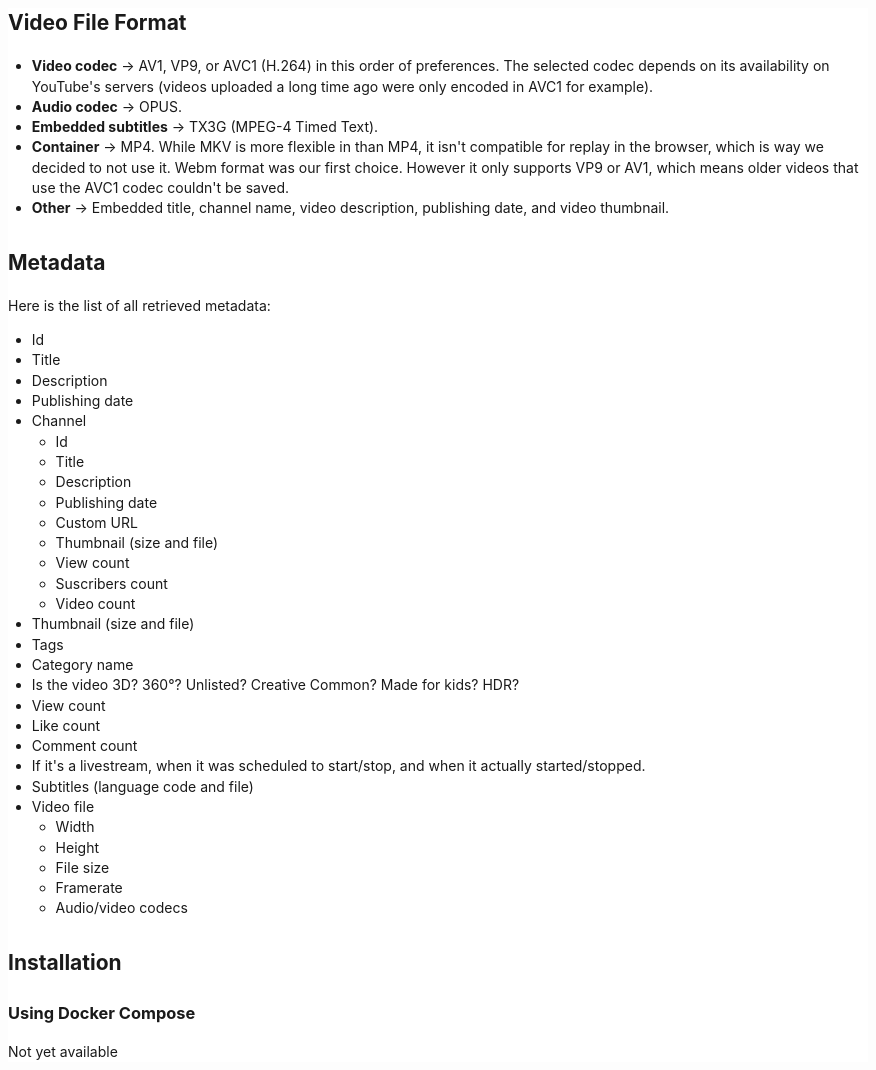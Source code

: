 ## Video File Format

- **Video codec** -> AV1, VP9, or AVC1 (H.264) in this order of preferences. The selected codec depends on its availability on YouTube's servers (videos uploaded a long time ago were only encoded in AVC1 for example).
- **Audio codec** -> OPUS.
- **Embedded subtitles** -> TX3G (MPEG-4 Timed Text).
- **Container** -> MP4. While MKV is more flexible in than MP4, it isn't compatible for replay in the browser, which is way we decided to not use it. Webm format was our first choice. However it only supports VP9 or AV1, which means older videos that use the AVC1 codec couldn't be saved.
- **Other** -> Embedded title, channel name, video description, publishing date, and video thumbnail.

## Metadata
Here is the list of all retrieved metadata:
- Id
- Title
- Description
- Publishing date
- Channel
	- Id
	- Title
	- Description
	- Publishing date
	- Custom URL
	- Thumbnail (size and file)
	- View count
	- Suscribers count
	- Video count
- Thumbnail (size and file)
- Tags
- Category name
- Is the video 3D? 360°? Unlisted? Creative Common? Made for kids? HDR?
- View count
- Like count
- Comment count
- If it's a livestream, when it was scheduled to start/stop, and when it actually started/stopped.
- Subtitles (language code and file)
- Video file
	- Width
	- Height
	- File size
	- Framerate
	- Audio/video codecs

## Installation

### Using Docker Compose
Not yet available
